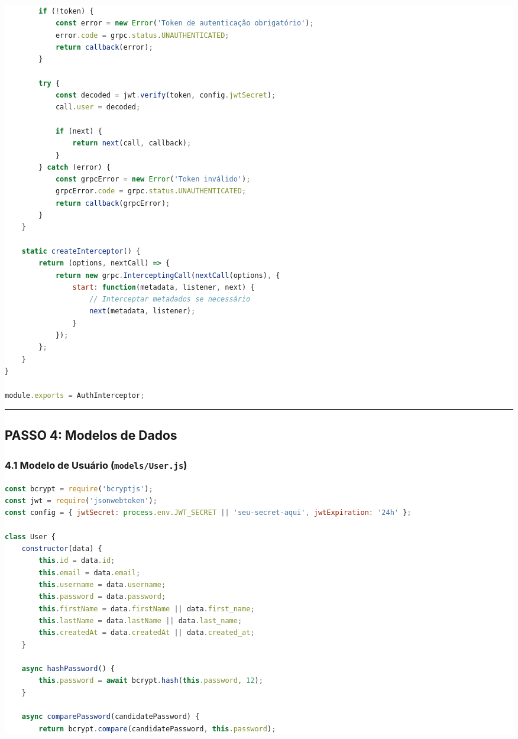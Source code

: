 ```javascript
        if (!token) {
            const error = new Error('Token de autenticação obrigatório');
            error.code = grpc.status.UNAUTHENTICATED;
            return callback(error);
        }

        try {
            const decoded = jwt.verify(token, config.jwtSecret);
            call.user = decoded;

            if (next) {
                return next(call, callback);
            }
        } catch (error) {
            const grpcError = new Error('Token inválido');
            grpcError.code = grpc.status.UNAUTHENTICATED;
            return callback(grpcError);
        }
    }

    static createInterceptor() {
        return (options, nextCall) => {
            return new grpc.InterceptingCall(nextCall(options), {
                start: function(metadata, listener, next) {
                    // Interceptar metadados se necessário
                    next(metadata, listener);
                }
            });
        };
    }
}

module.exports = AuthInterceptor;
```

---

## **PASSO 4: Modelos de Dados**

### 4.1 Modelo de Usuário (`models/User.js`)

```javascript
const bcrypt = require('bcryptjs');
const jwt = require('jsonwebtoken');
const config = { jwtSecret: process.env.JWT_SECRET || 'seu-secret-aqui', jwtExpiration: '24h' };

class User {
    constructor(data) {
        this.id = data.id;
        this.email = data.email;
        this.username = data.username;
        this.password = data.password;
        this.firstName = data.firstName || data.first_name;
        this.lastName = data.lastName || data.last_name;
        this.createdAt = data.createdAt || data.created_at;
    }

    async hashPassword() {
        this.password = await bcrypt.hash(this.password, 12);
    }

    async comparePassword(candidatePassword) {
        return bcrypt.compare(candidatePassword, this.password);
```